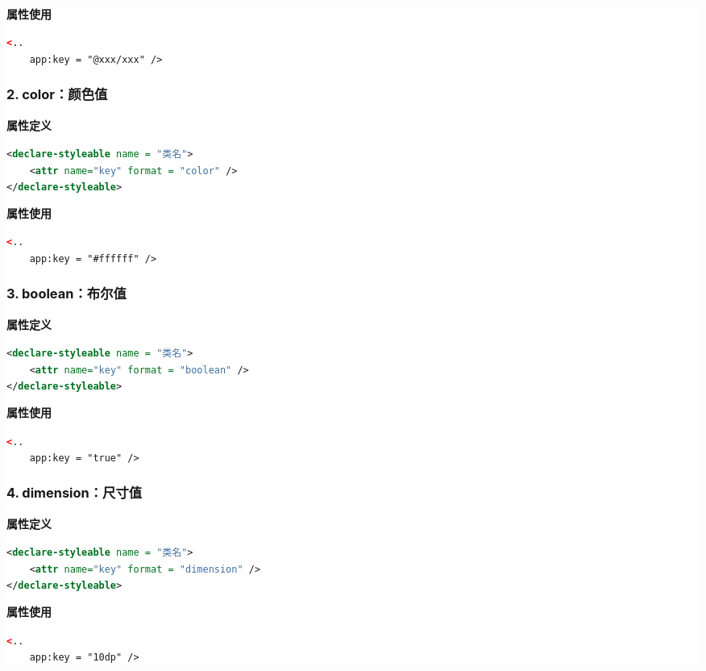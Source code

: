 **属性使用**

```xml
<..
    app:key = "@xxx/xxx" />
```



### 2. color：颜色值

**属性定义**

```xml
<declare-styleable name = "类名">
	<attr name="key" format = "color" />
</declare-styleable>
```

**属性使用**

```xml
<..
    app:key = "#ffffff" />
```



### 3. boolean：布尔值

**属性定义**

```xml
<declare-styleable name = "类名">
	<attr name="key" format = "boolean" />
</declare-styleable>
```

**属性使用**

```xml
<..
    app:key = "true" />
```



### 4. dimension：尺寸值

**属性定义**

```xml
<declare-styleable name = "类名">
	<attr name="key" format = "dimension" />
</declare-styleable>
```

**属性使用**

```xml
<..
    app:key = "10dp" />
```
